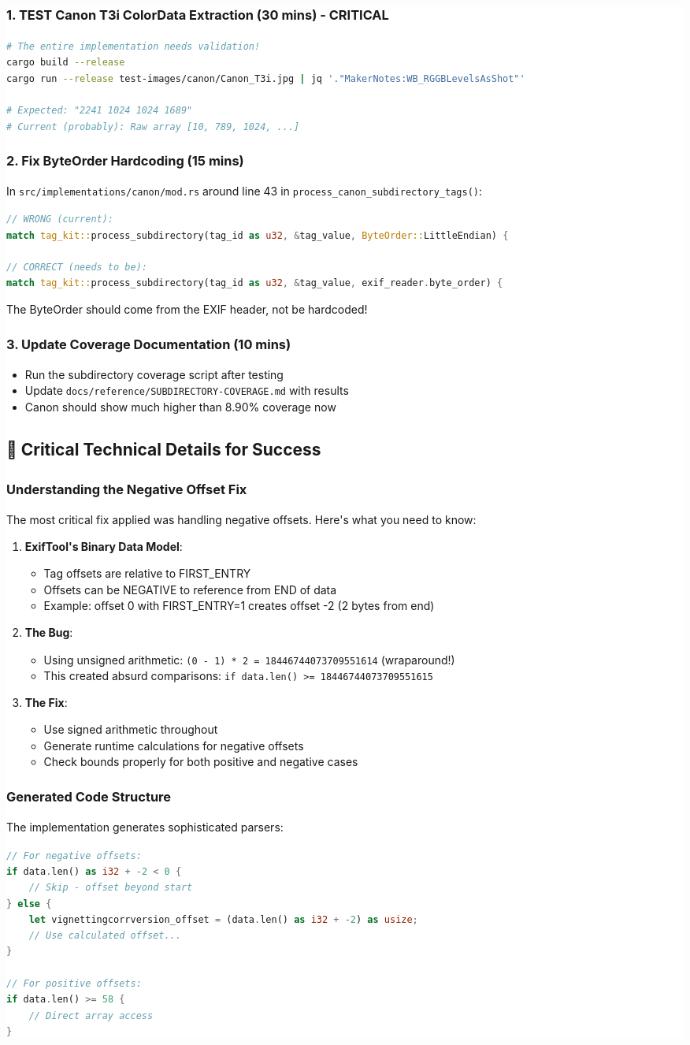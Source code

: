 ### 1. TEST Canon T3i ColorData Extraction (30 mins) - CRITICAL
```bash
# The entire implementation needs validation!
cargo build --release
cargo run --release test-images/canon/Canon_T3i.jpg | jq '."MakerNotes:WB_RGGBLevelsAsShot"'

# Expected: "2241 1024 1024 1689"
# Current (probably): Raw array [10, 789, 1024, ...]
```

### 2. Fix ByteOrder Hardcoding (15 mins)
In `src/implementations/canon/mod.rs` around line 43 in `process_canon_subdirectory_tags()`:
```rust
// WRONG (current):
match tag_kit::process_subdirectory(tag_id as u32, &tag_value, ByteOrder::LittleEndian) {

// CORRECT (needs to be):
match tag_kit::process_subdirectory(tag_id as u32, &tag_value, exif_reader.byte_order) {
```

The ByteOrder should come from the EXIF header, not be hardcoded!

### 3. Update Coverage Documentation (10 mins)
- Run the subdirectory coverage script after testing
- Update `docs/reference/SUBDIRECTORY-COVERAGE.md` with results
- Canon should show much higher than 8.90% coverage now

## 🎯 Critical Technical Details for Success

### Understanding the Negative Offset Fix

The most critical fix applied was handling negative offsets. Here's what you need to know:

1. **ExifTool's Binary Data Model**:
   - Tag offsets are relative to FIRST_ENTRY
   - Offsets can be NEGATIVE to reference from END of data
   - Example: offset 0 with FIRST_ENTRY=1 creates offset -2 (2 bytes from end)

2. **The Bug**:
   - Using unsigned arithmetic: `(0 - 1) * 2 = 18446744073709551614` (wraparound!)
   - This created absurd comparisons: `if data.len() >= 18446744073709551615`

3. **The Fix**:
   - Use signed arithmetic throughout
   - Generate runtime calculations for negative offsets
   - Check bounds properly for both positive and negative cases

### Generated Code Structure

The implementation generates sophisticated parsers:

```rust
// For negative offsets:
if data.len() as i32 + -2 < 0 {
    // Skip - offset beyond start
} else {
    let vignettingcorrversion_offset = (data.len() as i32 + -2) as usize;
    // Use calculated offset...
}

// For positive offsets:
if data.len() >= 58 {
    // Direct array access
}
```